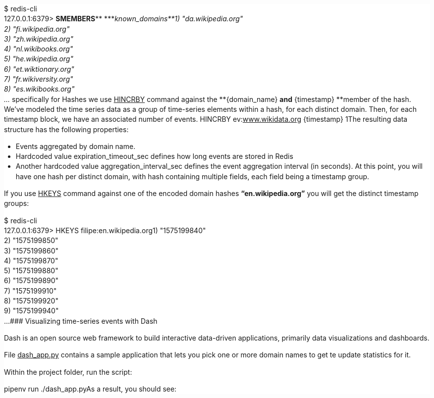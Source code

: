 $ redis-cli  
127.0.0.1:6379> **SMEMBERS**** ****known\_domains**1) "da.wikipedia.org"  
2) "fi.wikipedia.org"  
3) "zh.wikipedia.org"  
4) "nl.wikibooks.org"  
5) "he.wikipedia.org"  
6) "et.wiktionary.org"  
7) "fr.wikiversity.org"  
8) "es.wikibooks.org"  
...* specifically for Hashes we use [HINCRBY](https://redis.io/commands/hincrby) command against the **{domain\_name} **and** {timestamp} **member of the hash. We’ve modeled the time series data as a group of time-series elements within a hash, for each distinct domain. Then, for each timestamp block, we have an associated number of events.
HINCRBY ev:www.wikidata.org {timestamp} 1The resulting data structure has the following properties:

* Events aggregated by domain name.
* Hardcoded value expiration\_timeout\_sec defines how long events are stored in Redis
* Another hardcoded value aggregation\_interval\_sec defines the event aggregation interval (in seconds).
At this point, you will have one hash per distinct domain, with hash containing multiple fields, each field being a timestamp group.

If you use [HKEYS](https://redis.io/commands/hkeys) command against one of the encoded domain hashes **“en.wikipedia.org”** you will get the distinct timestamp groups:

$ redis-cli  
127.0.0.1:6379> HKEYS filipe:en.wikipedia.org1) "1575199840"  
2) "1575199850"  
3) "1575199860"  
4) "1575199870"  
5) "1575199880"  
6) "1575199890"  
7) "1575199910"  
8) "1575199920"  
9) "1575199940"  
...### Visualizing time-series events with Dash

Dash is an open source web framework to build interactive data-driven applications, primarily data visualizations and dashboards.

File [dash\_app.py](https://github.com/imankulov/wikipedia-playground/blob/master/dash_app.py) contains a sample application that lets you pick one or more domain names to get te update statistics for it.

Within the project folder, run the script:

pipenv run ./dash\_app.pyAs a result, you should see:
